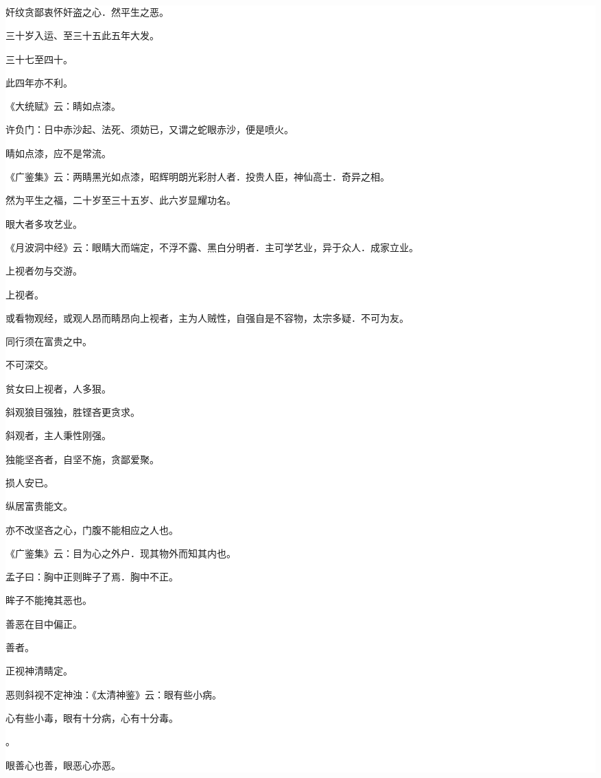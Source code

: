 奸纹贪鄙衷怀奸盗之心．然平生之恶。

三十岁入运、至三十五此五年大发。

三十七至四十。

此四年亦不利。

《大统赋》云：睛如点漆。

许负门：日中赤沙起、法死、须妨已，又谓之蛇眼赤沙，便是喷火。

睛如点漆，应不是常流。

《广鉴集》云：两睛黑光如点漆，昭辉明朗光彩肘人者．投贵人臣，神仙高士．奇异之相。

然为平生之福，二十岁至三十五岁、此六岁显耀功名。

眼大者多攻艺业。

《月波洞中经》云：眼睛大而端定，不浮不露、黑白分明者．主可学艺业，异于众人．成家立业。

上视者勿与交游。

上视者。

或看物观经，或观人昂而睛昂向上视者，主为人贼性，自强自是不容物，太宗多疑．不可为友。

同行须在富贵之中。

不可深交。

贫女曰上视者，人多狠。

斜观狼目强独，胜铿吝更贪求。

斜观者，主人秉性刚强。

独能坚吝者，自坚不施，贪鄙爱聚。

损人安已。

纵居富贵能文。

亦不改坚吝之心，门腹不能相应之人也。

《广鉴集》云：目为心之外户．现其物外而知其内也。

孟子曰：胸中正则眸子了焉．胸中不正。

眸子不能掩其恶也。

善恶在目中偏正。

善者。

正视神清睛定。

恶则斜视不定神浊：《太清神鉴》云：眼有些小病。

心有些小毒，眼有十分病，心有十分毒。

。

眼善心也善，眼恶心亦恶。
